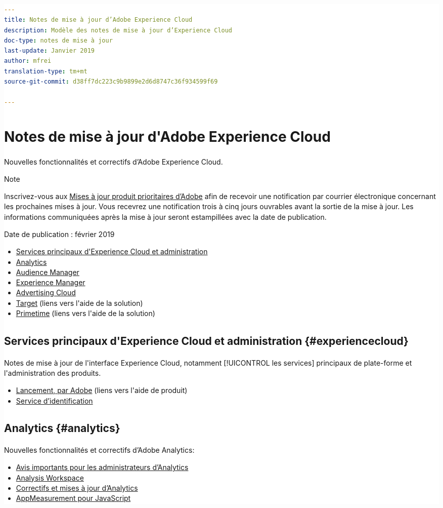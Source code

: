 ```yaml
---
title: Notes de mise à jour d’Adobe Experience Cloud
description: Modèle des notes de mise à jour d’Experience Cloud
doc-type: notes de mise à jour
last-update: Janvier 2019
author: mfrei
translation-type: tm+mt
source-git-commit: d38ff7dc223c9b9899e2d6d8747c36f934599f69

---
```



# Notes de mise à jour d&#39;Adobe Experience Cloud

Nouvelles fonctionnalités et correctifs d’Adobe Experience Cloud.

>[!NOTE]
>Inscrivez-vous aux [Mises à jour produit prioritaires d’Adobe](https://www.adobe.com/subscription/priority-product-update.html) afin de recevoir une notification par courrier électronique concernant les prochaines mises à jour. Vous recevrez une notification trois à cinq jours ouvrables avant la sortie de la mise à jour. Les informations communiquées après la mise à jour seront estampillées avec la date de publication.

Date de publication : février 2019

* [Services principaux d&#39;Experience Cloud et administration](#experiencecloud)
* [Analytics](#analytics)
* [Audience Manager](#aam)
* [Experience Manager](#aem)
* [Advertising Cloud](#adcloud)
* [Target](https://docs.adobe.com/content/help/en/target/using/release-notes/target-release-notes.html) (liens vers l&#39;aide de la solution)
* [Primetime](https://helpx.adobe.com/primetime/user-guide.html) (liens vers l&#39;aide de la solution)

## Services principaux d&#39;Experience Cloud et administration {#experiencecloud}

Notes de mise à jour de l&#39;interface Experience Cloud, notamment [!UICONTROL les services] principaux de plate-forme et l&#39;administration des produits.

* [Lancement, par Adobe](https://docs.adobelaunch.com/) (liens vers l&#39;aide de produit)
* [Service d’identification](#ecid)

## Analytics {#analytics}

Nouvelles fonctionnalités et correctifs d’Adobe Analytics:

* [Avis importants pour les administrateurs d’Analytics](#aa-notices)
* [Analysis Workspace](#aa-wksp)
* [Correctifs et mises à jour d’Analytics](#aa-fixes)
* [AppMeasurement pour JavaScript](#appm)
